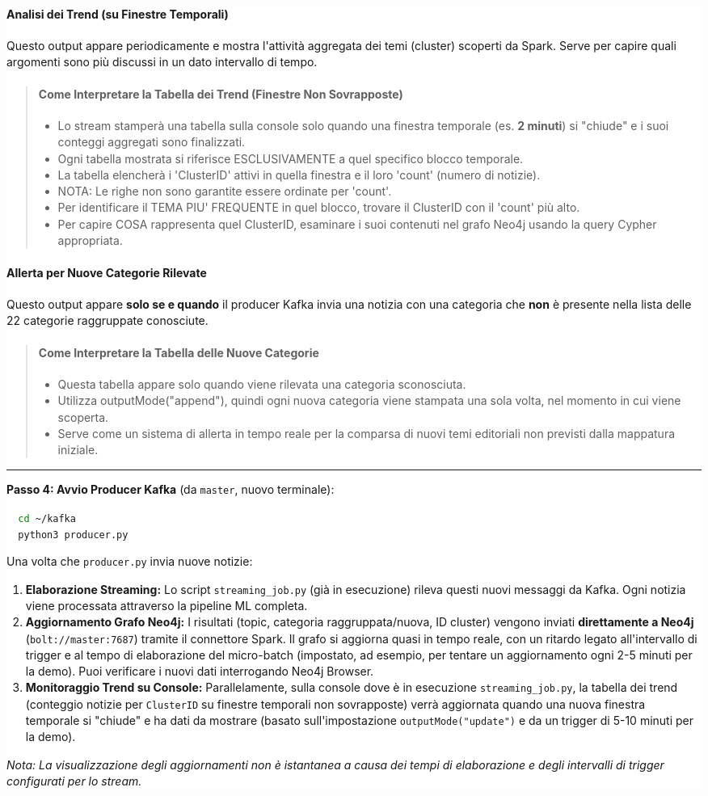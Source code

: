 #### Analisi dei Trend (su Finestre Temporali)

Questo output appare periodicamente e mostra l'attività aggregata dei temi (cluster) scoperti da Spark. Serve per capire quali argomenti sono più discussi in un dato intervallo di tempo.

> #### **Come Interpretare la Tabella dei Trend (Finestre Non Sovrapposte)**
>
> * Lo stream stamperà una tabella sulla console solo quando una finestra temporale (es. **2 minuti**) si "chiude" e i suoi conteggi aggregati sono finalizzati.
> * Ogni tabella mostrata si riferisce ESCLUSIVAMENTE a quel specifico blocco temporale.
> * La tabella elencherà i 'ClusterID' attivi in quella finestra e il loro 'count' (numero di notizie).
> * NOTA: Le righe non sono garantite essere ordinate per 'count'.
> * Per identificare il TEMA PIU' FREQUENTE in quel blocco, trovare il ClusterID con il 'count' più alto.
> * Per capire COSA rappresenta quel ClusterID, esaminare i suoi contenuti nel grafo Neo4j usando la query Cypher appropriata.


#### Allerta per Nuove Categorie Rilevate

Questo output appare **solo se e quando** il producer Kafka invia una notizia con una categoria che **non** è presente nella lista delle 22 categorie raggruppate conosciute.

> #### **Come Interpretare la Tabella delle Nuove Categorie**
>
> * Questa tabella appare solo quando viene rilevata una categoria sconosciuta.
> * Utilizza outputMode("append"), quindi ogni nuova categoria viene stampata una sola volta, nel momento in cui viene scoperta.
> * Serve come un sistema di allerta in tempo reale per la comparsa di nuovi temi editoriali non previsti dalla mappatura iniziale. 

---

  **Passo 4: Avvio Producer Kafka** (da `master`, nuovo terminale):    
  ```bash
    cd ~/kafka
    python3 producer.py
  ```
Una volta che `producer.py` invia nuove notizie:
1.  **Elaborazione Streaming:** Lo script `streaming_job.py` (già in esecuzione) rileva questi nuovi messaggi da Kafka. Ogni notizia viene processata attraverso la pipeline ML completa.
2.  **Aggiornamento Grafo Neo4j:** I risultati (topic, categoria raggruppata/nuova, ID cluster) vengono inviati **direttamente a Neo4j** (`bolt://master:7687`) tramite il connettore Spark. Il grafo si aggiorna quasi in tempo reale, con un ritardo legato all'intervallo di trigger e al tempo di elaborazione del micro-batch (impostato, ad esempio, per tentare un aggiornamento ogni 2-5 minuti per la demo). Puoi verificare i nuovi dati interrogando Neo4j Browser.
3.  **Monitoraggio Trend su Console:** Parallelamente, sulla console dove è in esecuzione `streaming_job.py`, la tabella dei trend (conteggio notizie per `ClusterID` su finestre temporali non sovrapposte) verrà aggiornata quando una nuova finestra temporale si "chiude" e ha dati da mostrare (basato sull'impostazione `outputMode("update")` e da un trigger di 5-10 minuti per la demo).

*Nota: La visualizzazione degli aggiornamenti non è istantanea a causa dei tempi di elaborazione e degli intervalli di trigger configurati per lo stream.*
